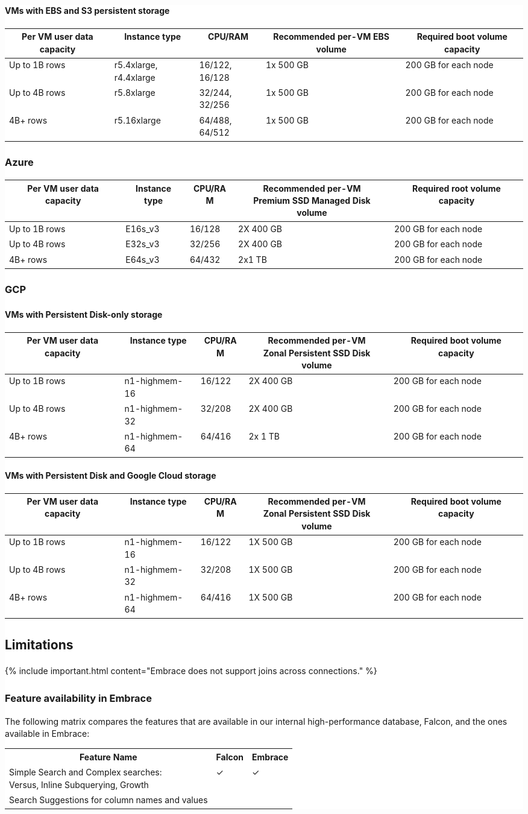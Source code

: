 #### VMs with EBS and S3 persistent storage

| Per VM user data capacity | Instance type | CPU/RAM | Recommended per-VM EBS volume | Required boot volume capacity |
| --- | --- | --- |--- | --- |
| Up to 1B rows| r5.4xlarge, r4.4xlarge | 16/122, 16/128 | 1x 500 GB | 200 GB for each node |
| Up to 4B rows | r5.8xlarge | 32/244, 32/256 | 1x 500 GB | 200 GB for each node |
| 4B+ rows | r5.16xlarge | 64/488, 64/512 | 1x 500 GB | 200 GB for each node |

### Azure

| Per VM user data capacity | Instance type | CPU/RAM | Recommended per-VM <br>Premium SSD Managed Disk volume | Required root volume capacity |
| --- | --- | --- |--- | --- |
| Up to 1B rows | E16s_v3 | 16/128 | 2X 400 GB | 200 GB for each node |
| Up to 4B rows | E32s_v3 | 32/256 | 2X 400 GB | 200 GB for each node |
| 4B+ rows | E64s_v3 | 64/432 | 2x1 TB | 200 GB for each node |

### GCP
#### VMs with Persistent Disk-only storage

| Per VM user data capacity | Instance type | CPU/RAM | Recommended per-VM <br>Zonal Persistent SSD Disk volume | Required boot volume capacity |
| --- | --- | --- |--- | --- |
| Up to 1B rows | n1-highmem-16 | 16/122 | 2X 400 GB | 200 GB for each node |
| Up to 4B rows | n1-highmem-32 | 32/208 | 2X 400 GB | 200 GB for each node |
| 4B+ rows | n1-highmem-64 | 64/416 | 2x 1 TB | 200 GB for each node |

#### VMs with Persistent Disk and Google Cloud storage

| Per VM user data capacity | Instance type | CPU/RAM | Recommended per-VM <br>Zonal Persistent SSD Disk volume | Required boot volume capacity |
| --- | --- | --- |--- | --- |
| Up to 1B rows | n1-highmem-16 | 16/122 | 1X 500 GB | 200 GB for each node |
| Up to 4B rows | n1-highmem-32 | 32/208 | 1X 500 GB | 200 GB for each node |
| 4B+ rows | n1-highmem-64 | 64/416 | 1X 500 GB | 200 GB for each node |


## Limitations

{% include important.html content="Embrace does not support joins across connections." %}

### Feature availability in Embrace

The following matrix compares the features that are available in our internal high-performance database, Falcon, and the ones available in Embrace:

<table>
<tbody>
<tr>
<th>Feature Name</th>
<th>Falcon</th>
<th>Embrace</th>
</tr>
<tr>
<td>Simple Search and Complex searches:<br />Versus, Inline Subquerying, Growth</td>
<td>&check;</td>
<td>&check;</td>
</tr>
<tr>
<td>Search Suggestions for column names and values</td>